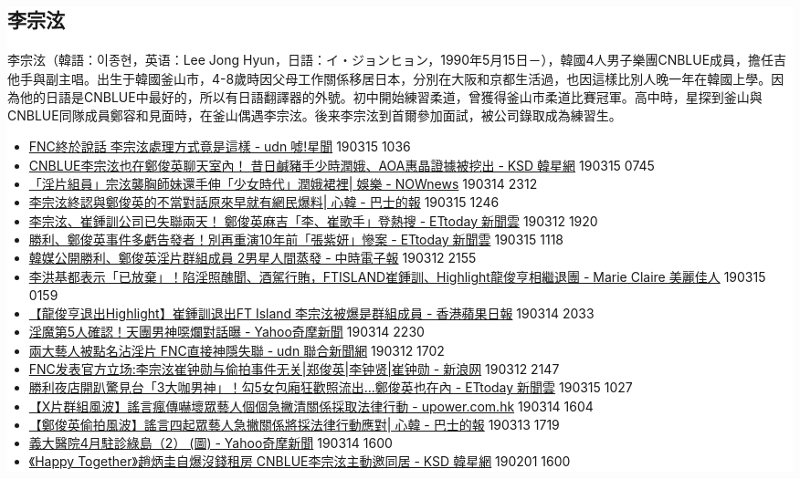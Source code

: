 ## 李宗泫

李宗泫（韓語：이종현，英语：Lee Jong Hyun，日語：イ・ジョンヒョン，1990年5月15日－），韓國4人男子樂團CNBLUE成員，擔任吉他手與副主唱。出生于韓國釜山市，4-8歲時因父母工作關係移居日本，分別在大阪和京都生活過，也因這樣比別人晚一年在韓國上學。因為他的日語是CNBLUE中最好的，所以有日語翻譯器的外號。初中開始練習柔道，曾獲得釜山市柔道比賽冠軍。高中時，星探到釜山與CNBLUE同隊成員鄭容和見面時，在釜山偶遇李宗泫。後来李宗泫到首爾參加面試，被公司錄取成為練習生。
- [FNC終於說話 李宗泫處理方式竟是這樣 - udn 噓!星聞](https://stars.udn.com/star/story/10091/3698571 "FNC終於說話 李宗泫處理方式竟是這樣 - udn 噓!星聞") 190315 1036
- [CNBLUE李宗泫也在鄭俊英聊天室內！ 昔日鹹豬手少時潤娥、AOA惠晶證據被挖出 - KSD 韓星網](https://www.koreastardaily.com/tc/news/114839 "CNBLUE李宗泫也在鄭俊英聊天室內！ 昔日鹹豬手少時潤娥、AOA惠晶證據被挖出 - KSD 韓星網") 190315 0745
- [「淫片組員」宗泫襲胸師妹還手伸「少女時代」潤娥裙裡| 娛樂 - NOWnews](https://www.nownews.com/news/20190314/3271873/ "「淫片組員」宗泫襲胸師妹還手伸「少女時代」潤娥裙裡| 娛樂 - NOWnews") 190314 2312
- [李宗泫終認與鄭俊英的不當對話原來早就有網民爆料| 心韓 - 巴士的報](https://www.bastillepost.com/hongkong/article/4101555-%E6%9D%8E%E5%AE%97%E6%B3%AB%E7%B5%82%E8%AA%8D%E8%88%87%E9%84%AD%E4%BF%8A%E8%8B%B1%E7%9A%84%E4%B8%8D%E7%95%B6%E5%B0%8D%E8%A9%B1-%E5%8E%9F%E4%BE%86%E6%97%A9%E5%B0%B1%E6%9C%89%E7%B6%B2%E6%B0%91%E7%88%86?current_cat=119360 "李宗泫終認與鄭俊英的不當對話原來早就有網民爆料| 心韓 - 巴士的報") 190315 1246
- [李宗泫、崔鍾訓公司已失聯兩天！ 鄭俊英麻吉「李、崔歌手」登熱搜 - ETtoday 新聞雲](https://star.ettoday.net/news/1397757 "李宗泫、崔鍾訓公司已失聯兩天！ 鄭俊英麻吉「李、崔歌手」登熱搜 - ETtoday 新聞雲") 190312 1920
- [勝利、鄭俊英事件多虧告發者！別再重演10年前「張紫妍」慘案 - ETtoday 新聞雲](https://www.ettoday.net/news/20190315/1399655.htm "勝利、鄭俊英事件多虧告發者！別再重演10年前「張紫妍」慘案 - ETtoday 新聞雲") 190315 1118
- [韓媒公開勝利、鄭俊英淫片群組成員 2男星人間蒸發 - 中時電子報](https://www.chinatimes.com/realtimenews/20190312004866-260404 "韓媒公開勝利、鄭俊英淫片群組成員 2男星人間蒸發 - 中時電子報") 190312 2155
- [李洪基都表示「已放棄」！陷淫照醜聞、酒駕行賄，FTISLAND崔鍾訓、Highlight龍俊亨相繼退團 - Marie Claire 美麗佳人](https://www.marieclaire.com.tw/celebrity/news/41146/ "李洪基都表示「已放棄」！陷淫照醜聞、酒駕行賄，FTISLAND崔鍾訓、Highlight龍俊亨相繼退團 - Marie Claire 美麗佳人") 190315 0159
- [【龍俊亨退出Highlight】崔鍾訓退出FT Island 李宗泫被爆是群組成員 - 香港蘋果日報](https://hk.entertainment.appledaily.com/enews/realtime/article/20190314/59366766 "【龍俊亨退出Highlight】崔鍾訓退出FT Island 李宗泫被爆是群組成員 - 香港蘋果日報") 190314 2033
- [淫魔第5人確認！天團男神噁爛對話曝 - Yahoo奇摩新聞](https://tw.news.yahoo.com/%E6%B7%AB%E9%AD%94%E7%AC%AC5%E4%BA%BA%E7%A2%BA%E8%AA%8D-%E5%A4%A9%E5%9C%98%E7%94%B7%E7%A5%9E%E5%99%81%E7%88%9B%E5%B0%8D%E8%A9%B1%E6%9B%9D-115002492.html "淫魔第5人確認！天團男神噁爛對話曝 - Yahoo奇摩新聞") 190314 2230
- [兩大藝人被點名沾淫片 FNC直接神隱失聯 - udn 聯合新聞網](https://stars.udn.com/star/story/10088/3692892 "兩大藝人被點名沾淫片 FNC直接神隱失聯 - udn 聯合新聞網") 190312 1702
- [FNC发表官方立场:李宗泫崔钟勋与偷拍事件无关|郑俊英|李钟贤|崔钟勋 - 新浪网](http://ent.sina.com.cn/y/yrihan/2019-03-12/doc-ihrfqzkc3364479.shtml "FNC发表官方立场:李宗泫崔钟勋与偷拍事件无关|郑俊英|李钟贤|崔钟勋 - 新浪网") 190312 2147
- [勝利夜店開趴驚見台「3大咖男神」！勾5女包廂狂歡照流出…鄭俊英也在內 - ETtoday 新聞雲](https://www.ettoday.net/news/20190315/1399737.htm "勝利夜店開趴驚見台「3大咖男神」！勾5女包廂狂歡照流出…鄭俊英也在內 - ETtoday 新聞雲") 190315 1027
- [【X片群組風波】謠言瘋傳嚇壞眾藝人個個急撇清關係採取法律行動 - upower.com.hk](https://www.upower.com.hk/article/364165-%E3%80%90x%E7%89%87%E7%BE%A4%E7%B5%84%E9%A2%A8%E6%B3%A2%E3%80%91%E8%AC%A0%E8%A8%80%E7%98%8B%E5%82%B3%E5%9A%87%E5%A3%9E%E7%9C%BE%E8%97%9D%E4%BA%BA-%E5%80%8B%E5%80%8B%E6%80%A5%E6%92%87%E6%B8%85 "【X片群組風波】謠言瘋傳嚇壞眾藝人個個急撇清關係採取法律行動 - upower.com.hk") 190314 1604
- [【鄭俊英偷拍風波】謠言四起眾藝人急撇關係將採法律行動應對| 心韓 - 巴士的報](https://www.bastillepost.com/hongkong/article/4091461 "【鄭俊英偷拍風波】謠言四起眾藝人急撇關係將採法律行動應對| 心韓 - 巴士的報") 190313 1719
- [義大醫院4月駐診綠島（2） (圖) - Yahoo奇摩新聞](https://tw.news.yahoo.com/%E7%BE%A9%E5%A4%A7%E9%86%AB%E9%99%A24%E6%9C%88%E9%A7%90%E8%A8%BA%E7%B6%A0%E5%B3%B6-2-%E5%9C%96-080029360.html "義大醫院4月駐診綠島（2） (圖) - Yahoo奇摩新聞") 190314 1600
- [《Happy Together》趙炳圭自爆沒錢租房 CNBLUE李宗泫主動邀同居 - KSD 韓星網](https://www.koreastardaily.com/tc/news/113650 "《Happy Together》趙炳圭自爆沒錢租房 CNBLUE李宗泫主動邀同居 - KSD 韓星網") 190201 1600
